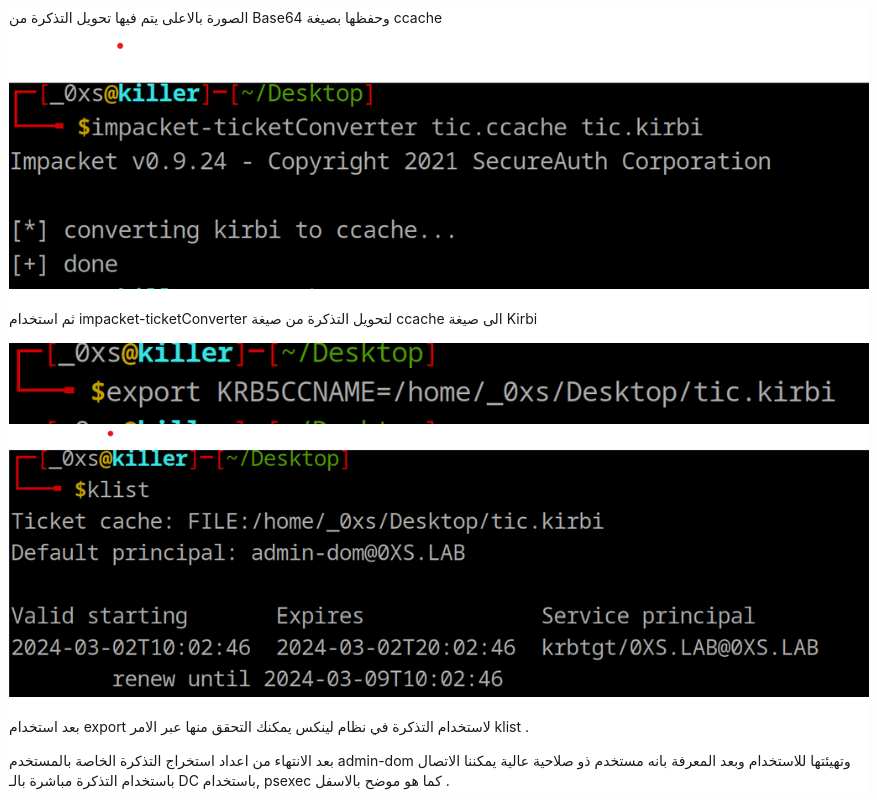 الصورة بالاعلى يتم فيها تحويل التذكرة من Base64 وحفظها بصيغة ccache

![after](../../img/posts/post_kerb-Del/uncon/uncon-to-kirbi.png)

ثم استخدام impacket-ticketConverter  لتحويل التذكرة من صيغة ccache الى صيغة Kirbi 



![after](../../img/posts/post_kerb-Del/uncon/uncon-export-kirbi.png)
![after](../../img/posts/post_kerb-Del/uncon/uncon-klist.png)

بعد استخدام export لاستخدام التذكرة في نظام لينكس يمكنك التحقق منها عبر الامر klist .



بعد الانتهاء من اعداد استخراج التذكرة الخاصة بالمستخدم admin-dom وتهيئتها للاستخدام وبعد المعرفة بانه مستخدم ذو صلاحية عالية يمكننا الاتصال باستخدام التذكرة مباشرة بالـ DC باستخدام, psexec كما هو موضح بالاسفل . 



